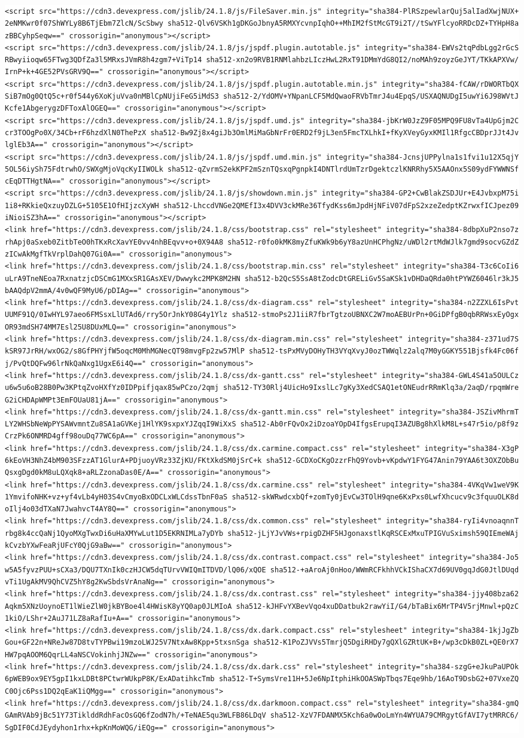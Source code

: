     <script src="https://cdn3.devexpress.com/jslib/24.1.8/js/FileSaver.min.js" integrity="sha384-PlRSzpewlarQuj5alIadXwjNUX+2eNMKwr0f07ShWYLy8B6TjEbm7ZlcN/ScSbwy sha512-Qlv6VSKh1gDKGoJbnyA5RMXYcvnpIqhO++MhIM2fStMcGT9i2T//tSwYFlcyoRRDcDZ+TYHpH8azBBCyhpSeqw==" crossorigin="anonymous"></script>
    <script src="https://cdn3.devexpress.com/jslib/24.1.8/js/jspdf.plugin.autotable.js" integrity="sha384-EWVs2tqPdbLgg2rGcSRBwyiioqw65FTwg3QDfZa3l5MRxsJVmR8h4zgm7+ViTp14 sha512-xn2o9RVB1RNMlahbzLIczHwL2RxT91DMmYdG8QI2/noMAh9zoyzGeJYT/TKkAPXVw/IrnP+k+4GE52PVsGRV9Q==" crossorigin="anonymous"></script>
    <script src="https://cdn3.devexpress.com/jslib/24.1.8/js/jspdf.plugin.autotable.min.js" integrity="sha384-fCAW/rDWORTbQXSiB7mOg0QtQ5c+r0f544y6XoKjuVva0nMBlCpNUjiFeG5iMdS3 sha512-2/YdOMV+YNpanLCF5MdQwaoFRVbTmrJ4u4EpqS/USXAQNUDgI5uwYi6J98WVtJKcfe1AbgerygzDFToxAlOGEQ==" crossorigin="anonymous"></script>
    <script src="https://cdn3.devexpress.com/jslib/24.1.8/js/jspdf.umd.js" integrity="sha384-jbKrW0JzZ9F05MPQ9FU8vTa4UpGjm2Ccr3TOOgPo0X/34Cb+rF6hzdXlN0ThePzX sha512-Bw9Zj8x4giJb3OmlMiMaGbNrFr0ERD2f9jL3en5FmcTXLhkI+fKyXVeyGyxKMIl1RfgcCBDprJJt4JvlglEb3A==" crossorigin="anonymous"></script>
    <script src="https://cdn3.devexpress.com/jslib/24.1.8/js/jspdf.umd.min.js" integrity="sha384-JcnsjUPPylna1s1fvi1u12X5qjY5OL56iySh75FdtrwhO/SWXgMjoVqcKyIIWOLk sha512-qZvrmS2ekKPF2mSznTQsxqPgnpkI4DNTlrdUmTzrDgektczlKNRRhy5X5AAOnx5S09ydFYWWNSfcEqDTTHgtNA==" crossorigin="anonymous"></script>
    <script src="https://cdn3.devexpress.com/jslib/24.1.8/js/showdown.min.js" integrity="sha384-GP2+CwBlakZSDJUr+E4JvbxpM75i1i8+RKkieQxzuyDZLG+5105E1OfHIjzcXyWH sha512-LhccdVNGe2QMEfI3x4DVV3ckMRe36TfydKss6mJpdHjNFiV07dFpS2xzeZedptKZrwxfICJpez09iNioiSZ3hA==" crossorigin="anonymous"></script>
    <link href="https://cdn3.devexpress.com/jslib/24.1.8/css/bootstrap.css" rel="stylesheet" integrity="sha384-8dbpXuP2nso7zrhApj0aSxeb0ZitbTeO0hTKxRcXavYE0vv4nhBEqvv+o+0X94A8 sha512-r0fo0kMK8myZfuKWk9b6yY8azUnHCPhgNz/uWDl2rtMdWJlk7gmd9socvGZdZzICwAkMgfTkVrplDahQ07Gi0A==" crossorigin="anonymous">
    <link href="https://cdn3.devexpress.com/jslib/24.1.8/css/bootstrap.min.css" rel="stylesheet" integrity="sha384-T3c6CoIi6uLrA9TneNEoa7RxnatzjcDSCmG1MXxSR1GAsXEV/Dwwykc2MPK8M2HN sha512-b2QcS5SsA8tZodcDtGRELiGv5SaKSk1vDHDaQRda0htPYWZ6046lr3kJ5bAAQdpV2mmA/4v0wQF9MyU6/pDIAg==" crossorigin="anonymous">
    <link href="https://cdn3.devexpress.com/jslib/24.1.8/css/dx-diagram.css" rel="stylesheet" integrity="sha384-n2ZZXL6IsPvtUUMF91Q/0IwHYL97aeo6FMSsxLlUTAd6/rry5OrJnkY08G4y1Ylz sha512-stmoPs2J1iiR7fbrTgtzoUBNXC2W7moAEBUrPn+0GiDPfgB0qbRRWsxEyOgxOR93mdSH74MM7Esl25U8DUxMLQ==" crossorigin="anonymous">
    <link href="https://cdn3.devexpress.com/jslib/24.1.8/css/dx-diagram.min.css" rel="stylesheet" integrity="sha384-z371ud7SkSR97JrRH/wxOG2/s8GfPHYjfW5oqcM0MhMGNecQT98mvgFp2zw57MlP sha512-tsPxMVyDOHyTH3VYqXvyJ0ozTWWqlz2alq7M0yGGKY551Bjsfk4Fc06fj/PvQtDQFw96lrNkQaNxg1UgxE6i4Q==" crossorigin="anonymous">
    <link href="https://cdn3.devexpress.com/jslib/24.1.8/css/dx-gantt.css" rel="stylesheet" integrity="sha384-GWL4S41a5OULCzu6w5u6oB28B0Pw3KPtqZvoHXfYz0IDPpifjqax85wPCzo/2qmj sha512-TY30Rlj4UicHo9IxslLc7gKy3XedCSAQ1etONEudrRRmKlq3a/2aqD/rpqmWreG2iCHDApWMPt3EmFOUaU81jA==" crossorigin="anonymous">
    <link href="https://cdn3.devexpress.com/jslib/24.1.8/css/dx-gantt.min.css" rel="stylesheet" integrity="sha384-JSZivMhrmTLY2WHSbNeWpPYSAWvmntZu8SA1aGVKej1HlYK9sxpxYJZqqI9WiXxS sha512-Ab0rFQvOx2iDzoaYOpD4IfgsErupqI3AZUBg8hXlkM8L+s47r5io/p8f9zCrzPk6ONMRD4gff98ouDq77WC6pA==" crossorigin="anonymous">
    <link href="https://cdn3.devexpress.com/jslib/24.1.8/css/dx.carmine.compact.css" rel="stylesheet" integrity="sha384-X3gP6kEoVH3NhZ4bM903SFzzAT1GlurA+PDjuoyVRz33ZjKU/FKtXkdSM0jSrC+k sha512-GCDXoCKgOzzrFhQ9Yovb+vKpdwY1FYG47Anin79YAA6t3OXZObBuQsxgDgd0kM8uLQXqk8+aRLZzonaDas0E/A==" crossorigin="anonymous">
    <link href="https://cdn3.devexpress.com/jslib/24.1.8/css/dx.carmine.css" rel="stylesheet" integrity="sha384-4VKqVw1weV9K1YmvifoNHK+vz+yf4vLb4yH03S4vCmyoBxODCLxWLCdssTbnF0aS sha512-skWRwdcxbQf+zomTy0jEvCw3TOlH9qne6KxPxs0LwfXhcucv9c3fquuOLK8doIlj4o03dTXaN7JwahvcT4AY8Q==" crossorigin="anonymous">
    <link href="https://cdn3.devexpress.com/jslib/24.1.8/css/dx.common.css" rel="stylesheet" integrity="sha384-ryIi4vnoaqnnTrbg8k4ccQaNj1QyoMXgTwxDi6uHaXMYwLut1D5EKRNIMLa7yDYb sha512-jLjYJvVWs+rpigDZHF5HJgonaxstlKqRSCExMxuTPIGVuSximsh59QIEmeWAjkCvzbYXwFeaRjUFcY0QjG9aBw==" crossorigin="anonymous">
    <link href="https://cdn3.devexpress.com/jslib/24.1.8/css/dx.contrast.compact.css" rel="stylesheet" integrity="sha384-Jo5w5A5fyvzPUU+sCXa3/DQU7TXnIk0czHJCW5dqTUrvVWIQmITDVD/lQ06/xQOE sha512-+aAroAj0nHoo/WWmRCFkhhVCkIShaCX7d69UV0gqJdG0JtlDUqdvTi1UgAkMV9QhCVZ5hY8g2KwSbdsVrAnaNg==" crossorigin="anonymous">
    <link href="https://cdn3.devexpress.com/jslib/24.1.8/css/dx.contrast.css" rel="stylesheet" integrity="sha384-jjy408bza62Aqkm5XNzUoynoET1lWieZlW0jkBYBoe4l4HWisK8yYQ0ap0JLMIoA sha512-kJHFvYXBevVqo4xuDDatbuk2rawYiI/G4/bTaBix6MrTP4V5rjMnwl+pQzC1kiO/LShr+2AuJ71LZ8aRafIu+A==" crossorigin="anonymous">
    <link href="https://cdn3.devexpress.com/jslib/24.1.8/css/dx.dark.compact.css" rel="stylesheet" integrity="sha384-1kjJgZbGou+GF22n+NReJw87D8tvTYPBwi19mzoLWJ25V7NtxAw8Kpp+5txsnSga sha512-K1PoZJVVs5TmrjQ5DgiRHDy7gQXlGZRtUK+B+/wp3cDkB0ZL+QE0rX7HW7pqAOOM6QqrLL4aNSCVokinhjJNZw==" crossorigin="anonymous">
    <link href="https://cdn3.devexpress.com/jslib/24.1.8/css/dx.dark.css" rel="stylesheet" integrity="sha384-szgG+eJkuPaUPOk6pWEB9ox9EY5gpI1kxLDBt8PCtwrWUkpP8K/ExADatihkcTmb sha512-T+SymsVre11H+5Je6NpItphiHkOOASWpTbqs7Eqe9hb/16AoT9DsbG2+07VxeZQC0Ojc6Pss1DQ2qEaK1iQMgg==" crossorigin="anonymous">
    <link href="https://cdn3.devexpress.com/jslib/24.1.8/css/dx.darkmoon.compact.css" rel="stylesheet" integrity="sha384-gmQGAmRVAb9jBc51Y73TiklddRdhFacOsGQ6fZodN7h/+TeNAE5qu3WLFB86LDqV sha512-XzV7FDANMX5Kch6a0wOoLmYn4WYUA79CMRgytGfAVI7ytMRRC6/SgDIF0CdJEydyhon1rhx+kpKnMoWQG/iEQg==" crossorigin="anonymous">